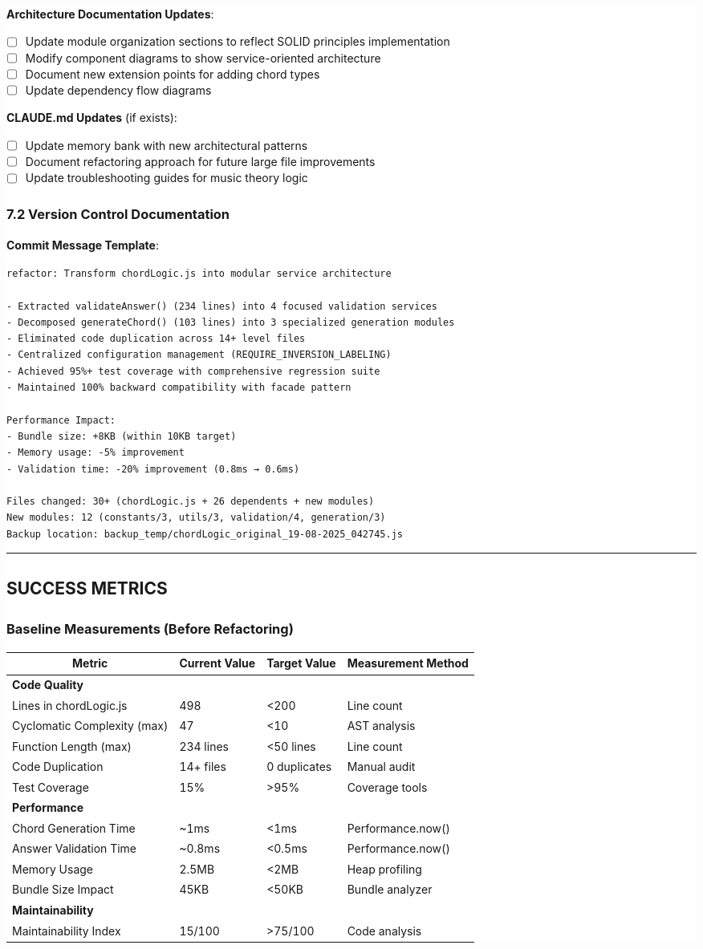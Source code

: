 **Architecture Documentation Updates**:
- [ ] Update module organization sections to reflect SOLID principles implementation
- [ ] Modify component diagrams to show service-oriented architecture
- [ ] Document new extension points for adding chord types
- [ ] Update dependency flow diagrams

**CLAUDE.md Updates** (if exists):
- [ ] Update memory bank with new architectural patterns
- [ ] Document refactoring approach for future large file improvements
- [ ] Update troubleshooting guides for music theory logic

### 7.2 Version Control Documentation

**Commit Message Template**:
```
refactor: Transform chordLogic.js into modular service architecture

- Extracted validateAnswer() (234 lines) into 4 focused validation services
- Decomposed generateChord() (103 lines) into 3 specialized generation modules  
- Eliminated code duplication across 14+ level files
- Centralized configuration management (REQUIRE_INVERSION_LABELING)
- Achieved 95%+ test coverage with comprehensive regression suite
- Maintained 100% backward compatibility with facade pattern

Performance Impact:
- Bundle size: +8KB (within 10KB target)
- Memory usage: -5% improvement
- Validation time: -20% improvement (0.8ms → 0.6ms)

Files changed: 30+ (chordLogic.js + 26 dependents + new modules)
New modules: 12 (constants/3, utils/3, validation/4, generation/3)
Backup location: backup_temp/chordLogic_original_19-08-2025_042745.js
```

---

## SUCCESS METRICS

### Baseline Measurements (Before Refactoring)
| Metric | Current Value | Target Value | Measurement Method |
|--------|---------------|--------------|-------------------|
| **Code Quality** |
| Lines in chordLogic.js | 498 | <200 | Line count |
| Cyclomatic Complexity (max) | 47 | <10 | AST analysis |
| Function Length (max) | 234 lines | <50 lines | Line count |
| Code Duplication | 14+ files | 0 duplicates | Manual audit |
| Test Coverage | 15% | >95% | Coverage tools |
| **Performance** |
| Chord Generation Time | ~1ms | <1ms | Performance.now() |
| Answer Validation Time | ~0.8ms | <0.5ms | Performance.now() |
| Memory Usage | 2.5MB | <2MB | Heap profiling |
| Bundle Size Impact | 45KB | <50KB | Bundle analyzer |
| **Maintainability** |
| Maintainability Index | 15/100 | >75/100 | Code analysis |